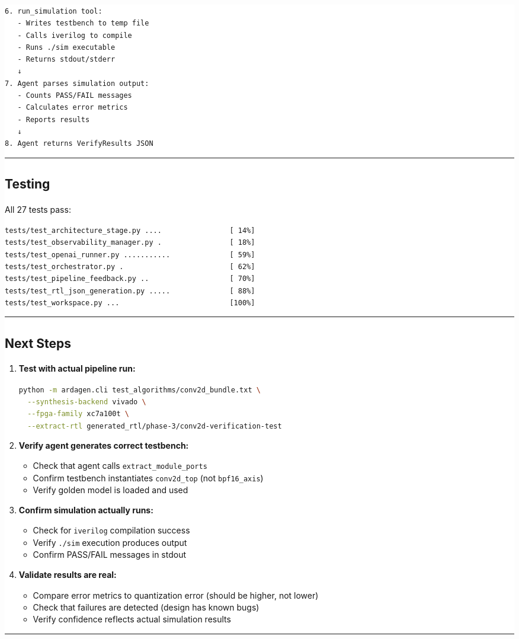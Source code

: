 ```
6. run_simulation tool:
   - Writes testbench to temp file
   - Calls iverilog to compile
   - Runs ./sim executable
   - Returns stdout/stderr
   ↓
7. Agent parses simulation output:
   - Counts PASS/FAIL messages
   - Calculates error metrics
   - Reports results
   ↓
8. Agent returns VerifyResults JSON
```

---

## Testing

All 27 tests pass:
```
tests/test_architecture_stage.py ....                [ 14%]
tests/test_observability_manager.py .                [ 18%]
tests/test_openai_runner.py ...........              [ 59%]
tests/test_orchestrator.py .                         [ 62%]
tests/test_pipeline_feedback.py ..                   [ 70%]
tests/test_rtl_json_generation.py .....              [ 88%]
tests/test_workspace.py ...                          [100%]
```

---

## Next Steps

1. **Test with actual pipeline run:**
   ```bash
   python -m ardagen.cli test_algorithms/conv2d_bundle.txt \
     --synthesis-backend vivado \
     --fpga-family xc7a100t \
     --extract-rtl generated_rtl/phase-3/conv2d-verification-test
   ```

2. **Verify agent generates correct testbench:**
   - Check that agent calls `extract_module_ports`
   - Confirm testbench instantiates `conv2d_top` (not `bpf16_axis`)
   - Verify golden model is loaded and used

3. **Confirm simulation actually runs:**
   - Check for `iverilog` compilation success
   - Verify `./sim` execution produces output
   - Confirm PASS/FAIL messages in stdout

4. **Validate results are real:**
   - Compare error metrics to quantization error (should be higher, not lower)
   - Check that failures are detected (design has known bugs)
   - Verify confidence reflects actual simulation results

---
